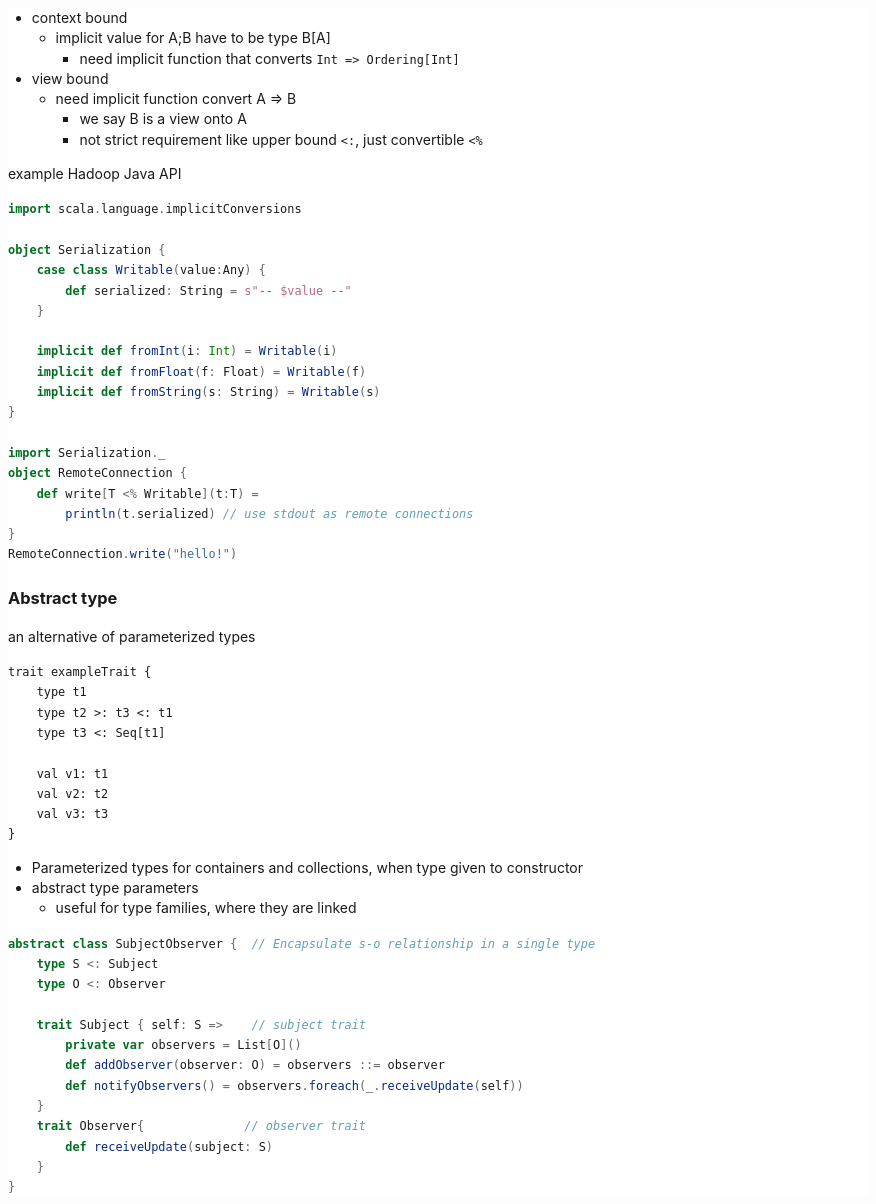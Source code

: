 - context bound
    + implicit value for A;B have to be type B[A]
        * need implicit function that converts  `Int => Ordering[Int]`
- view bound
    + need implicit function convert A => B
        * we say B is a view onto A
        * not strict requirement like upper bound `<:`, just convertible `<%`

example Hadoop Java API

```scala
import scala.language.implicitConversions

object Serialization {
    case class Writable(value:Any) {
        def serialized: String = s"-- $value --"
    }

    implicit def fromInt(i: Int) = Writable(i)
    implicit def fromFloat(f: Float) = Writable(f)
    implicit def fromString(s: String) = Writable(s)
}

import Serialization._
object RemoteConnection {
    def write[T <% Writable](t:T) =
        println(t.serialized) // use stdout as remote connections
}
RemoteConnection.write("hello!")
```

### Abstract type

an alternative of parameterized types
```
trait exampleTrait {
    type t1
    type t2 >: t3 <: t1
    type t3 <: Seq[t1]

    val v1: t1
    val v2: t2
    val v3: t3
}
```

- Parameterized types for containers and collections, when type given to constructor
- abstract type parameters
    + useful for type families, where they are linked

```scala
abstract class SubjectObserver {  // Encapsulate s-o relationship in a single type
    type S <: Subject
    type O <: Observer

    trait Subject { self: S =>    // subject trait
        private var observers = List[O]()
        def addObserver(observer: O) = observers ::= observer
        def notifyObservers() = observers.foreach(_.receiveUpdate(self))
    }
    trait Observer{              // observer trait
        def receiveUpdate(subject: S)
    }
}
```
